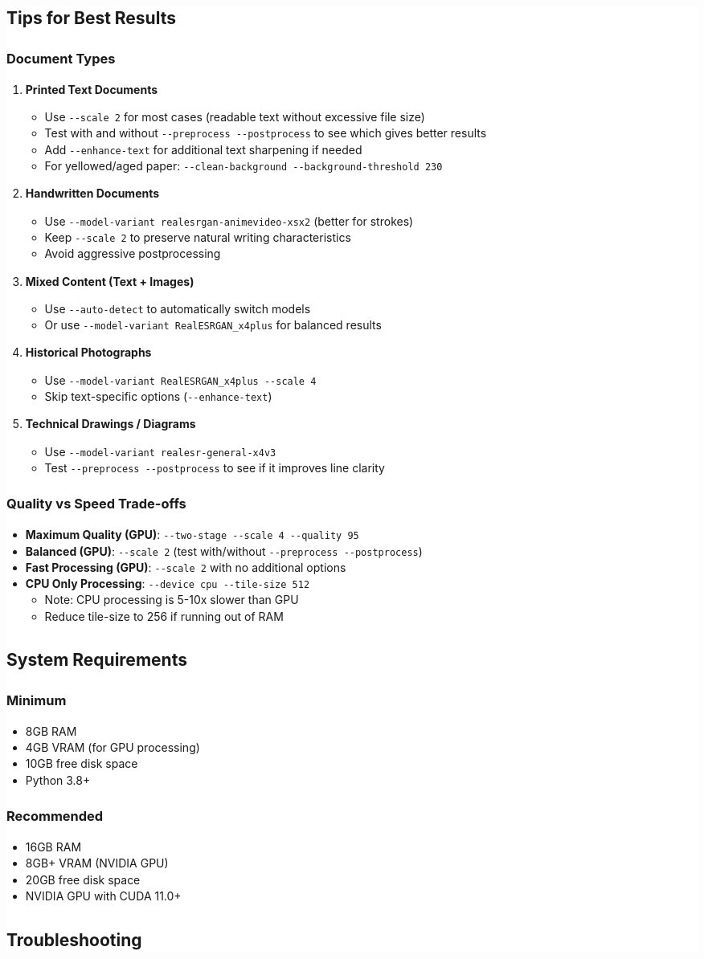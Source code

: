 ## Tips for Best Results

### Document Types

1. **Printed Text Documents**
   - Use `--scale 2` for most cases (readable text without excessive file size)
   - Test with and without `--preprocess --postprocess` to see which gives better results
   - Add `--enhance-text` for additional text sharpening if needed
   - For yellowed/aged paper: `--clean-background --background-threshold 230`

2. **Handwritten Documents**
   - Use `--model-variant realesrgan-animevideo-xsx2` (better for strokes)
   - Keep `--scale 2` to preserve natural writing characteristics
   - Avoid aggressive postprocessing

3. **Mixed Content (Text + Images)**
   - Use `--auto-detect` to automatically switch models
   - Or use `--model-variant RealESRGAN_x4plus` for balanced results

4. **Historical Photographs**
   - Use `--model-variant RealESRGAN_x4plus --scale 4`
   - Skip text-specific options (`--enhance-text`)

5. **Technical Drawings / Diagrams**
   - Use `--model-variant realesr-general-x4v3`
   - Test `--preprocess --postprocess` to see if it improves line clarity

### Quality vs Speed Trade-offs

- **Maximum Quality (GPU)**: `--two-stage --scale 4 --quality 95`
- **Balanced (GPU)**: `--scale 2` (test with/without `--preprocess --postprocess`)
- **Fast Processing (GPU)**: `--scale 2` with no additional options
- **CPU Only Processing**: `--device cpu --tile-size 512`
  - Note: CPU processing is 5-10x slower than GPU
  - Reduce tile-size to 256 if running out of RAM

## System Requirements

### Minimum
- 8GB RAM
- 4GB VRAM (for GPU processing)
- 10GB free disk space
- Python 3.8+

### Recommended
- 16GB RAM
- 8GB+ VRAM (NVIDIA GPU)
- 20GB free disk space
- NVIDIA GPU with CUDA 11.0+

## Troubleshooting
